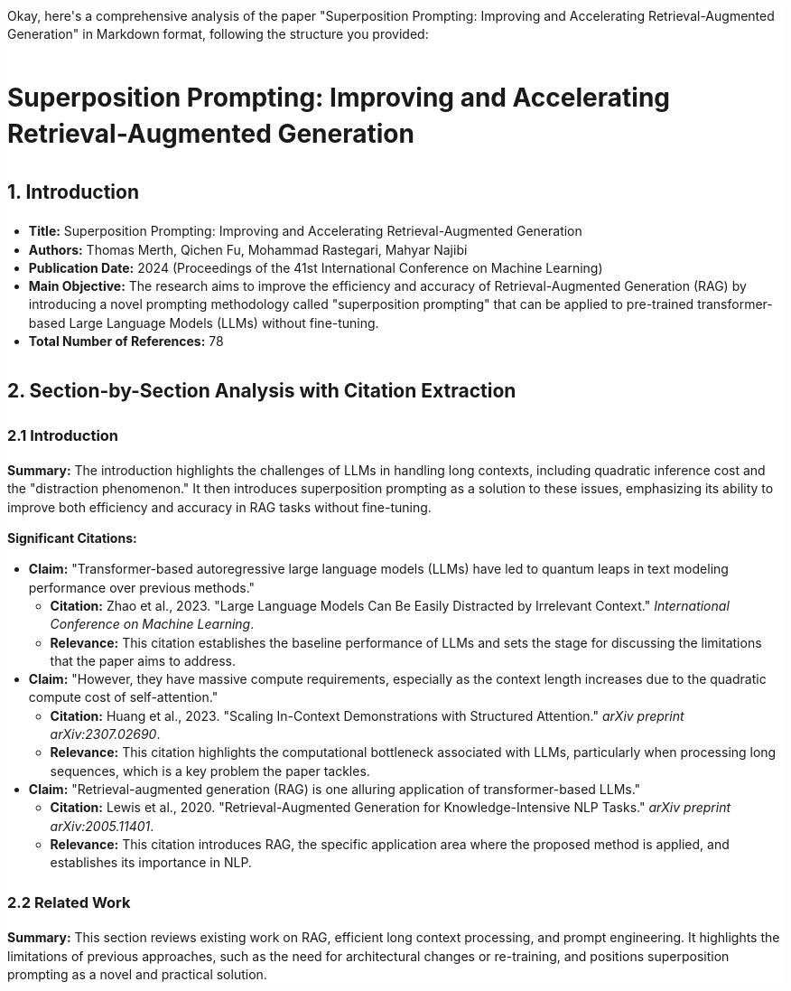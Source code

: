 Okay, here's a comprehensive analysis of the paper "Superposition Prompting: Improving and Accelerating Retrieval-Augmented Generation" in Markdown format, following the structure you provided:


# Superposition Prompting: Improving and Accelerating Retrieval-Augmented Generation

## 1. Introduction

- **Title:** Superposition Prompting: Improving and Accelerating Retrieval-Augmented Generation
- **Authors:** Thomas Merth, Qichen Fu, Mohammad Rastegari, Mahyar Najibi
- **Publication Date:** 2024 (Proceedings of the 41st International Conference on Machine Learning)
- **Main Objective:** The research aims to improve the efficiency and accuracy of Retrieval-Augmented Generation (RAG) by introducing a novel prompting methodology called "superposition prompting" that can be applied to pre-trained transformer-based Large Language Models (LLMs) without fine-tuning.
- **Total Number of References:** 78


## 2. Section-by-Section Analysis with Citation Extraction

### 2.1 Introduction

**Summary:** The introduction highlights the challenges of LLMs in handling long contexts, including quadratic inference cost and the "distraction phenomenon." It then introduces superposition prompting as a solution to these issues, emphasizing its ability to improve both efficiency and accuracy in RAG tasks without fine-tuning.

**Significant Citations:**

* **Claim:** "Transformer-based autoregressive large language models (LLMs) have led to quantum leaps in text modeling performance over previous methods."
    * **Citation:** Zhao et al., 2023. "Large Language Models Can Be Easily Distracted by Irrelevant Context." *International Conference on Machine Learning*.
    * **Relevance:** This citation establishes the baseline performance of LLMs and sets the stage for discussing the limitations that the paper aims to address.
* **Claim:** "However, they have massive compute requirements, especially as the context length increases due to the quadratic compute cost of self-attention."
    * **Citation:** Huang et al., 2023. "Scaling In-Context Demonstrations with Structured Attention." *arXiv preprint arXiv:2307.02690*.
    * **Relevance:** This citation highlights the computational bottleneck associated with LLMs, particularly when processing long sequences, which is a key problem the paper tackles.
* **Claim:** "Retrieval-augmented generation (RAG) is one alluring application of transformer-based LLMs."
    * **Citation:** Lewis et al., 2020. "Retrieval-Augmented Generation for Knowledge-Intensive NLP Tasks." *arXiv preprint arXiv:2005.11401*.
    * **Relevance:** This citation introduces RAG, the specific application area where the proposed method is applied, and establishes its importance in NLP.


### 2.2 Related Work

**Summary:** This section reviews existing work on RAG, efficient long context processing, and prompt engineering. It highlights the limitations of previous approaches, such as the need for architectural changes or re-training, and positions superposition prompting as a novel and practical solution.
